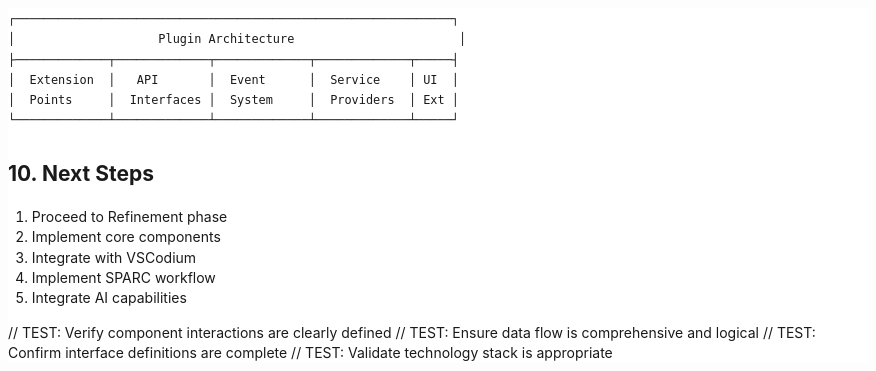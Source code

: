 ```
┌─────────────────────────────────────────────────────────────┐
│                    Plugin Architecture                       │
├─────────────┬─────────────┬─────────────┬─────────────┬─────┤
│  Extension  │   API       │  Event      │  Service    │ UI  │
│  Points     │  Interfaces │  System     │  Providers  │ Ext │
└─────────────┴─────────────┴─────────────┴─────────────┴─────┘
```

## 10. Next Steps

1. Proceed to Refinement phase
2. Implement core components
3. Integrate with VSCodium
4. Implement SPARC workflow
5. Integrate AI capabilities

// TEST: Verify component interactions are clearly defined
// TEST: Ensure data flow is comprehensive and logical
// TEST: Confirm interface definitions are complete
// TEST: Validate technology stack is appropriate